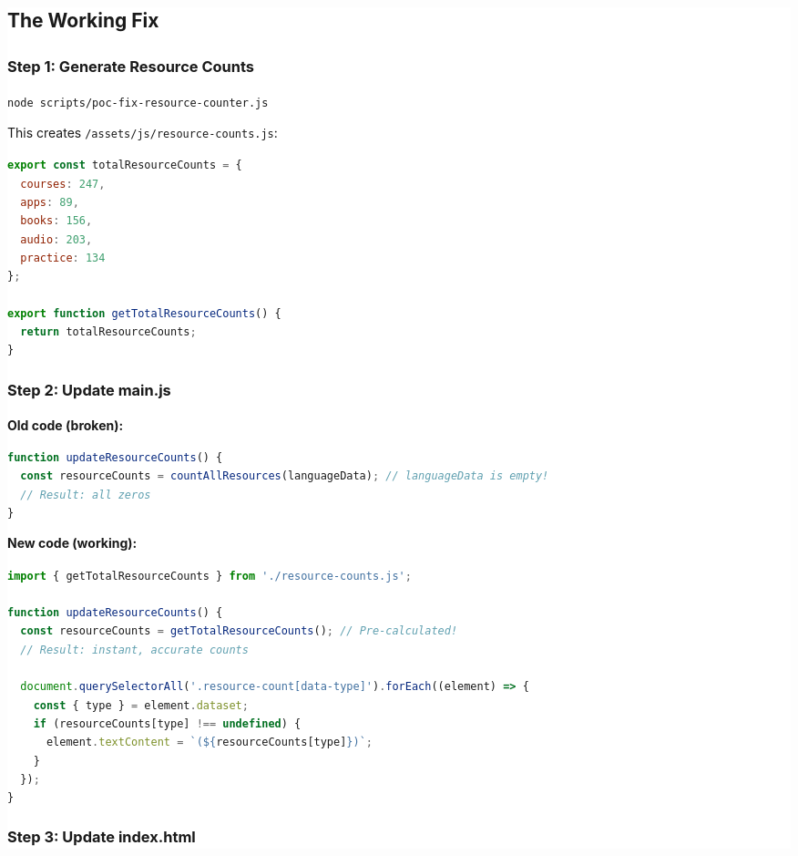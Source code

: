 ## The Working Fix

### Step 1: Generate Resource Counts

```bash
node scripts/poc-fix-resource-counter.js
```

This creates `/assets/js/resource-counts.js`:

```javascript
export const totalResourceCounts = {
  courses: 247,
  apps: 89,
  books: 156,
  audio: 203,
  practice: 134
};

export function getTotalResourceCounts() {
  return totalResourceCounts;
}
```

### Step 2: Update main.js

**Old code (broken):**
```javascript
function updateResourceCounts() {
  const resourceCounts = countAllResources(languageData); // languageData is empty!
  // Result: all zeros
}
```

**New code (working):**
```javascript
import { getTotalResourceCounts } from './resource-counts.js';

function updateResourceCounts() {
  const resourceCounts = getTotalResourceCounts(); // Pre-calculated!
  // Result: instant, accurate counts

  document.querySelectorAll('.resource-count[data-type]').forEach((element) => {
    const { type } = element.dataset;
    if (resourceCounts[type] !== undefined) {
      element.textContent = `(${resourceCounts[type]})`;
    }
  });
}
```

### Step 3: Update index.html
